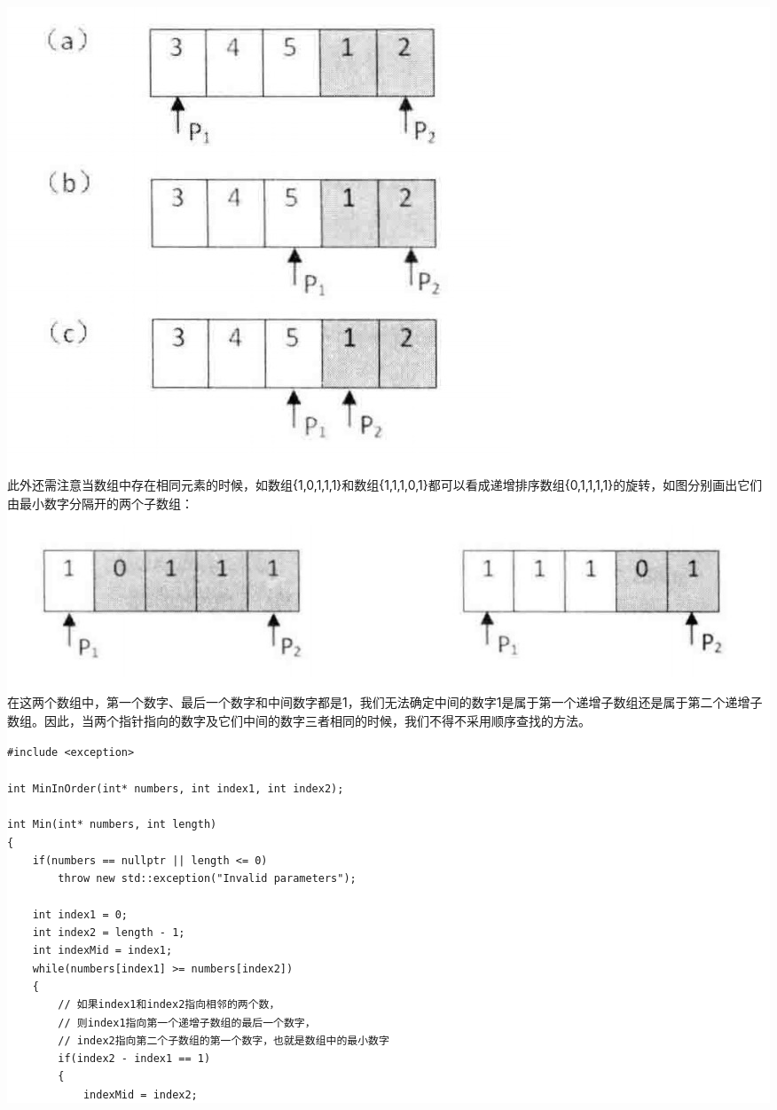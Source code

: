 ![](/img/localBlog/1580451674652.jpg)

此外还需注意当数组中存在相同元素的时候，如数组{1,0,1,1,1}和数组{1,1,1,0,1}都可以看成递增排序数组{0,1,1,1,1}的旋转，如图分别画出它们由最小数字分隔开的两个子数组：

![](/img/localBlog/1580452697930.jpg)

在这两个数组中，第一个数字、最后一个数字和中间数字都是1，我们无法确定中间的数字1是属于第一个递增子数组还是属于第二个递增子数组。因此，当两个指针指向的数字及它们中间的数字三者相同的时候，我们不得不采用顺序查找的方法。

```
#include <exception>

int MinInOrder(int* numbers, int index1, int index2);

int Min(int* numbers, int length)
{
    if(numbers == nullptr || length <= 0)
        throw new std::exception("Invalid parameters");
 
    int index1 = 0;
    int index2 = length - 1;
    int indexMid = index1;
    while(numbers[index1] >= numbers[index2])
    {
        // 如果index1和index2指向相邻的两个数，
        // 则index1指向第一个递增子数组的最后一个数字，
        // index2指向第二个子数组的第一个数字，也就是数组中的最小数字
        if(index2 - index1 == 1)
        {
            indexMid = index2;
```